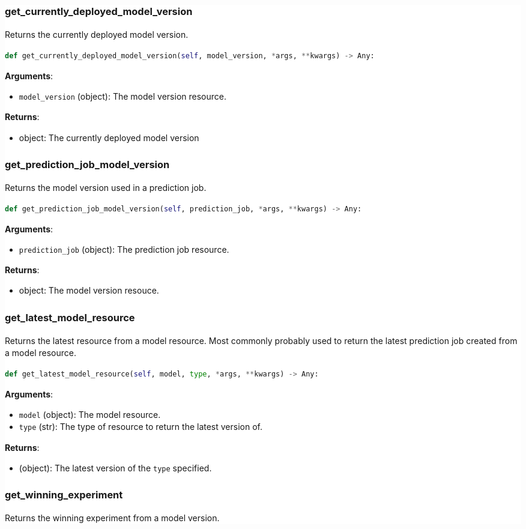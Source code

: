 
### get_currently_deployed_model_version

Returns the currently deployed model version. 

```python
def get_currently_deployed_model_version(self, model_version, *args, **kwargs) -> Any:


```

**Arguments**:

- `model_version` (object): The model version resource. 

**Returns**:

- object: The currently deployed model version


### get_prediction_job_model_version

Returns the model version used in a prediction job.

```python
def get_prediction_job_model_version(self, prediction_job, *args, **kwargs) -> Any:


```

**Arguments**:

- `prediction_job` (object): The prediction job resource. 

**Returns**:

- object: The model version resouce. 

### get_latest_model_resource
Returns the latest resource from a model resource. Most commonly probably used to return the latest prediction job created from a model resource. 


```python
def get_latest_model_resource(self, model, type, *args, **kwargs) -> Any:


```

**Arguments**:

- `model` (object): The model resource. 
- `type` (str): The type of resource to return the latest version of. 

**Returns**:

-  (object): The latest version of the `type` specified. 


### get_winning_experiment
Returns the winning experiment from a model version. 
